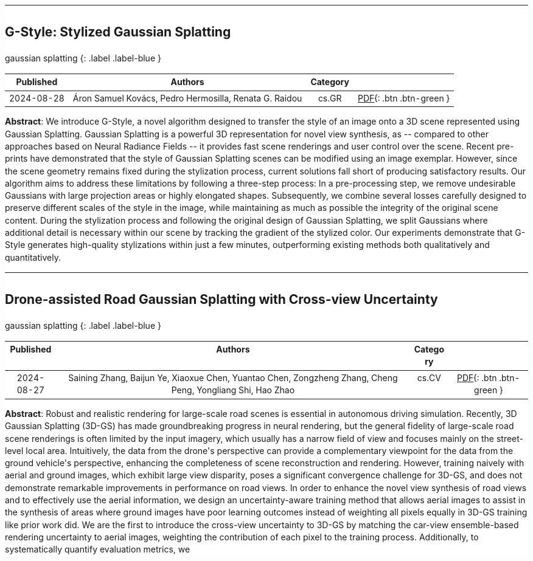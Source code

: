 

---

## G-Style: Stylized Gaussian Splatting

gaussian splatting
{: .label .label-blue }

| Published | Authors | Category | |
|:---:|:---:|:---:|:---:|
| 2024-08-28 | Áron Samuel Kovács, Pedro Hermosilla, Renata G. Raidou | cs.GR | [PDF](http://arxiv.org/pdf/2408.15695v2){: .btn .btn-green } |

**Abstract**: We introduce G-Style, a novel algorithm designed to transfer the style of an
image onto a 3D scene represented using Gaussian Splatting. Gaussian Splatting
is a powerful 3D representation for novel view synthesis, as -- compared to
other approaches based on Neural Radiance Fields -- it provides fast scene
renderings and user control over the scene. Recent pre-prints have demonstrated
that the style of Gaussian Splatting scenes can be modified using an image
exemplar. However, since the scene geometry remains fixed during the
stylization process, current solutions fall short of producing satisfactory
results. Our algorithm aims to address these limitations by following a
three-step process: In a pre-processing step, we remove undesirable Gaussians
with large projection areas or highly elongated shapes. Subsequently, we
combine several losses carefully designed to preserve different scales of the
style in the image, while maintaining as much as possible the integrity of the
original scene content. During the stylization process and following the
original design of Gaussian Splatting, we split Gaussians where additional
detail is necessary within our scene by tracking the gradient of the stylized
color. Our experiments demonstrate that G-Style generates high-quality
stylizations within just a few minutes, outperforming existing methods both
qualitatively and quantitatively.



---

## Drone-assisted Road Gaussian Splatting with Cross-view Uncertainty

gaussian splatting
{: .label .label-blue }

| Published | Authors | Category | |
|:---:|:---:|:---:|:---:|
| 2024-08-27 | Saining Zhang, Baijun Ye, Xiaoxue Chen, Yuantao Chen, Zongzheng Zhang, Cheng Peng, Yongliang Shi, Hao Zhao | cs.CV | [PDF](http://arxiv.org/pdf/2408.15242v1){: .btn .btn-green } |

**Abstract**: Robust and realistic rendering for large-scale road scenes is essential in
autonomous driving simulation. Recently, 3D Gaussian Splatting (3D-GS) has made
groundbreaking progress in neural rendering, but the general fidelity of
large-scale road scene renderings is often limited by the input imagery, which
usually has a narrow field of view and focuses mainly on the street-level local
area. Intuitively, the data from the drone's perspective can provide a
complementary viewpoint for the data from the ground vehicle's perspective,
enhancing the completeness of scene reconstruction and rendering. However,
training naively with aerial and ground images, which exhibit large view
disparity, poses a significant convergence challenge for 3D-GS, and does not
demonstrate remarkable improvements in performance on road views. In order to
enhance the novel view synthesis of road views and to effectively use the
aerial information, we design an uncertainty-aware training method that allows
aerial images to assist in the synthesis of areas where ground images have poor
learning outcomes instead of weighting all pixels equally in 3D-GS training
like prior work did. We are the first to introduce the cross-view uncertainty
to 3D-GS by matching the car-view ensemble-based rendering uncertainty to
aerial images, weighting the contribution of each pixel to the training
process. Additionally, to systematically quantify evaluation metrics, we